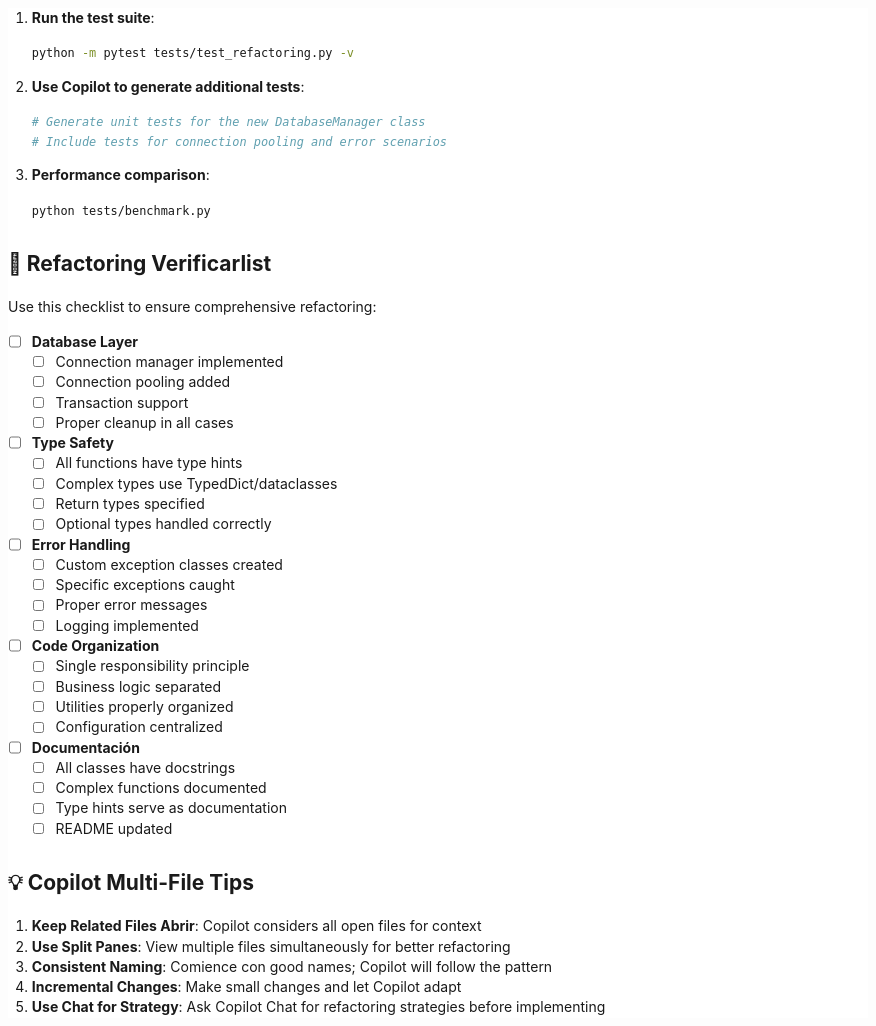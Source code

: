 1. **Run the test suite**:
   ```bash
   python -m pytest tests/test_refactoring.py -v
   ```

2. **Use Copilot to generate additional tests**:
   ```python
   # Generate unit tests for the new DatabaseManager class
   # Include tests for connection pooling and error scenarios
   ```

3. **Performance comparison**:
   ```bash
   python tests/benchmark.py
   ```

## 🎯 Refactoring Verificarlist

Use this checklist to ensure comprehensive refactoring:

- [ ] **Database Layer**
  - [ ] Connection manager implemented
  - [ ] Connection pooling added
  - [ ] Transaction support
  - [ ] Proper cleanup in all cases

- [ ] **Type Safety**
  - [ ] All functions have type hints
  - [ ] Complex types use TypedDict/dataclasses
  - [ ] Return types specified
  - [ ] Optional types handled correctly

- [ ] **Error Handling**
  - [ ] Custom exception classes created
  - [ ] Specific exceptions caught
  - [ ] Proper error messages
  - [ ] Logging implemented

- [ ] **Code Organization**
  - [ ] Single responsibility principle
  - [ ] Business logic separated
  - [ ] Utilities properly organized
  - [ ] Configuration centralized

- [ ] **Documentación**
  - [ ] All classes have docstrings
  - [ ] Complex functions documented
  - [ ] Type hints serve as documentation
  - [ ] README updated

## 💡 Copilot Multi-File Tips

1. **Keep Related Files Abrir**: Copilot considers all open files for context
2. **Use Split Panes**: View multiple files simultaneously for better refactoring
3. **Consistent Naming**: Comience con good names; Copilot will follow the pattern
4. **Incremental Changes**: Make small changes and let Copilot adapt
5. **Use Chat for Strategy**: Ask Copilot Chat for refactoring strategies before implementing
